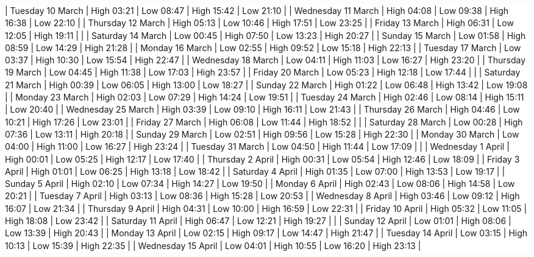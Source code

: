 | Tuesday 10 March | High 03:21 | Low 08:47 | High 15:42 | Low 21:10 | 
| Wednesday 11 March | High 04:08 | Low 09:38 | High 16:38 | Low 22:10 | 
| Thursday 12 March | High 05:13 | Low 10:46 | High 17:51 | Low 23:25 | 
| Friday 13 March | High 06:31 | Low 12:05 | High 19:11 |  | 
| Saturday 14 March | Low 00:45 | High 07:50 | Low 13:23 | High 20:27 | 
| Sunday 15 March | Low 01:58 | High 08:59 | Low 14:29 | High 21:28 | 
| Monday 16 March | Low 02:55 | High 09:52 | Low 15:18 | High 22:13 | 
| Tuesday 17 March | Low 03:37 | High 10:30 | Low 15:54 | High 22:47 | 
| Wednesday 18 March | Low 04:11 | High 11:03 | Low 16:27 | High 23:20 | 
| Thursday 19 March | Low 04:45 | High 11:38 | Low 17:03 | High 23:57 | 
| Friday 20 March | Low 05:23 | High 12:18 | Low 17:44 |  | 
| Saturday 21 March | High 00:39 | Low 06:05 | High 13:00 | Low 18:27 | 
| Sunday 22 March | High 01:22 | Low 06:48 | High 13:42 | Low 19:08 | 
| Monday 23 March | High 02:03 | Low 07:29 | High 14:24 | Low 19:51 | 
| Tuesday 24 March | High 02:46 | Low 08:14 | High 15:11 | Low 20:40 | 
| Wednesday 25 March | High 03:39 | Low 09:10 | High 16:11 | Low 21:43 | 
| Thursday 26 March | High 04:46 | Low 10:21 | High 17:26 | Low 23:01 | 
| Friday 27 March | High 06:08 | Low 11:44 | High 18:52 |  | 
| Saturday 28 March | Low 00:28 | High 07:36 | Low 13:11 | High 20:18 | 
| Sunday 29 March | Low 02:51 | High 09:56 | Low 15:28 | High 22:30 | 
| Monday 30 March | Low 04:00 | High 11:00 | Low 16:27 | High 23:24 | 
| Tuesday 31 March | Low 04:50 | High 11:44 | Low 17:09 |  | 
| Wednesday 1 April | High 00:01 | Low 05:25 | High 12:17 | Low 17:40 | 
| Thursday 2 April | High 00:31 | Low 05:54 | High 12:46 | Low 18:09 | 
| Friday 3 April | High 01:01 | Low 06:25 | High 13:18 | Low 18:42 | 
| Saturday 4 April | High 01:35 | Low 07:00 | High 13:53 | Low 19:17 | 
| Sunday 5 April | High 02:10 | Low 07:34 | High 14:27 | Low 19:50 | 
| Monday 6 April | High 02:43 | Low 08:06 | High 14:58 | Low 20:21 | 
| Tuesday 7 April | High 03:13 | Low 08:36 | High 15:28 | Low 20:53 | 
| Wednesday 8 April | High 03:46 | Low 09:12 | High 16:07 | Low 21:34 | 
| Thursday 9 April | High 04:31 | Low 10:00 | High 16:59 | Low 22:31 | 
| Friday 10 April | High 05:32 | Low 11:05 | High 18:08 | Low 23:42 | 
| Saturday 11 April | High 06:47 | Low 12:21 | High 19:27 |  | 
| Sunday 12 April | Low 01:01 | High 08:06 | Low 13:39 | High 20:43 | 
| Monday 13 April | Low 02:15 | High 09:17 | Low 14:47 | High 21:47 | 
| Tuesday 14 April | Low 03:15 | High 10:13 | Low 15:39 | High 22:35 | 
| Wednesday 15 April | Low 04:01 | High 10:55 | Low 16:20 | High 23:13 | 